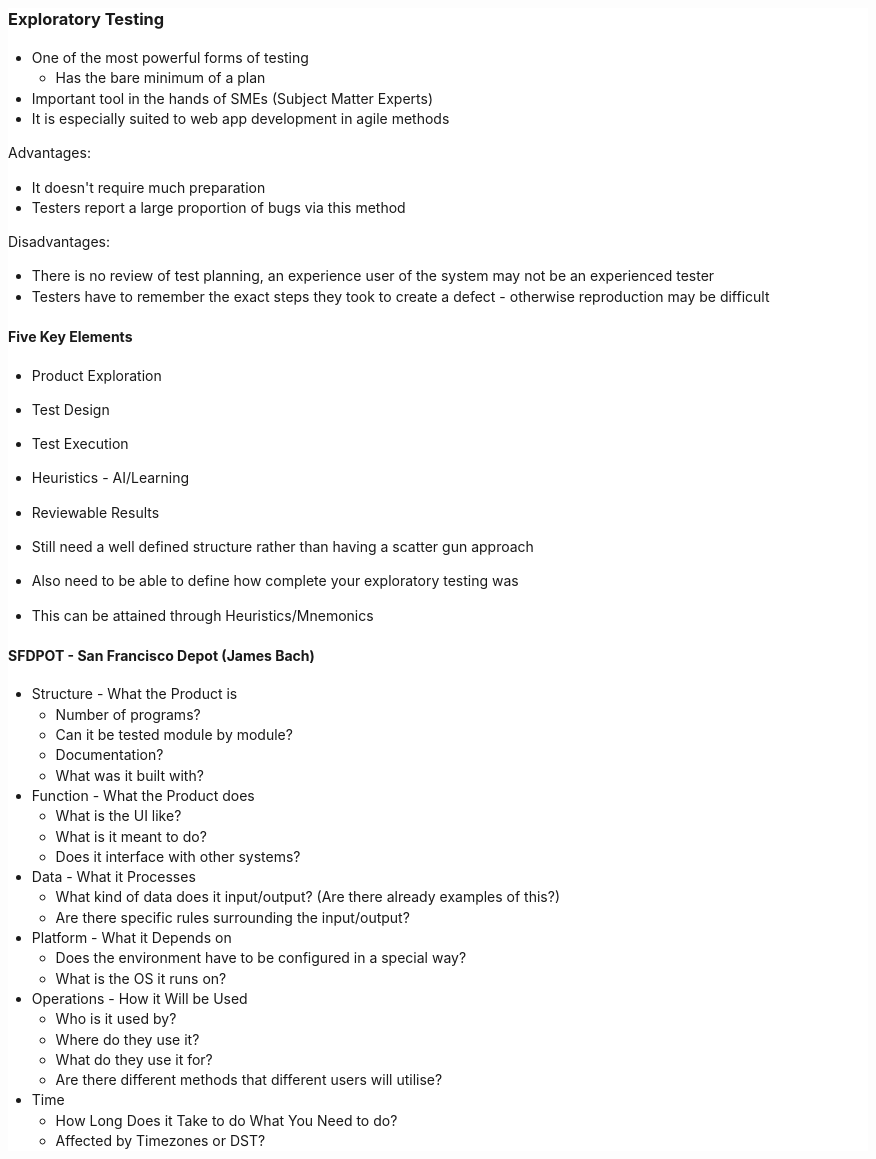 ### Exploratory Testing

* One of the most powerful forms of testing
  * Has the bare minimum of a plan
* Important tool in the hands of SMEs (Subject Matter Experts)
* It is especially suited to web app development in agile methods

Advantages:
* It doesn't require much preparation
* Testers report a large proportion of bugs via this method

Disadvantages:
* There is no review of test planning, an experience user of the system may not be an experienced tester
* Testers have to remember the exact steps they took to create a defect - otherwise reproduction may be difficult

#### Five Key Elements
* Product Exploration
* Test Design
* Test Execution
* Heuristics - AI/Learning
* Reviewable Results


* Still need a well defined structure rather than having a scatter gun approach
* Also need to be able to define how complete your exploratory testing was
* This can be attained through Heuristics/Mnemonics

#### SFDPOT - San Francisco Depot (James Bach)
* Structure - What the Product is
  * Number of programs?
  * Can it be tested module by module?
  * Documentation?
  * What was it built with?
* Function - What the Product does
  * What is the UI like?
  * What is it meant to do?
  * Does it interface with other systems?
* Data - What it Processes
  * What kind of data does it input/output? (Are there already examples of this?)
  * Are there specific rules surrounding the input/output?
* Platform - What it Depends on
  * Does the environment have to be configured in a special way?
  * What is the OS it runs on?
* Operations - How it Will be Used
  * Who is it used by?
  * Where do they use it?
  * What do they use it for?
  * Are there different methods that different users will utilise?
* Time
  * How Long Does it Take to do What You Need to do?
  * Affected by Timezones or DST?
